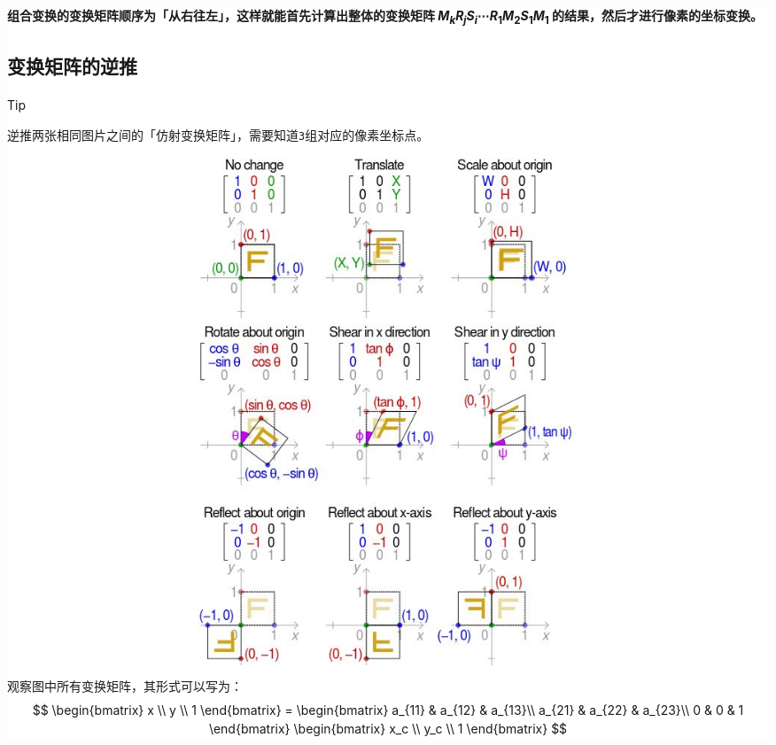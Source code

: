 **组合变换的变换矩阵顺序为「从右往左」，这样就能首先计算出整体的变换矩阵 $M_k R_j S_i \dotsm R_1 M_2 S_1 M_1$ 的结果，然后才进行像素的坐标变换。**

## 变换矩阵的逆推

> [!tip]
> 逆推两张相同图片之间的「仿射变换矩阵」，需要知道`3`组对应的像素坐标点。

<p style="text-align:center;"><img src="../../image/computerVision/transform.jpg" width="50%" align="middle" /></p>

观察图中所有变换矩阵，其形式可以写为：
$$
\begin{bmatrix}
  x \\
  y \\
  1 
\end{bmatrix} =
\begin{bmatrix}
  a_{11} & a_{12} & a_{13}\\
  a_{21} & a_{22} & a_{23}\\
  0 & 0 & 1  
\end{bmatrix}
\begin{bmatrix}
  x_c \\
  y_c \\
  1
\end{bmatrix}
$$
